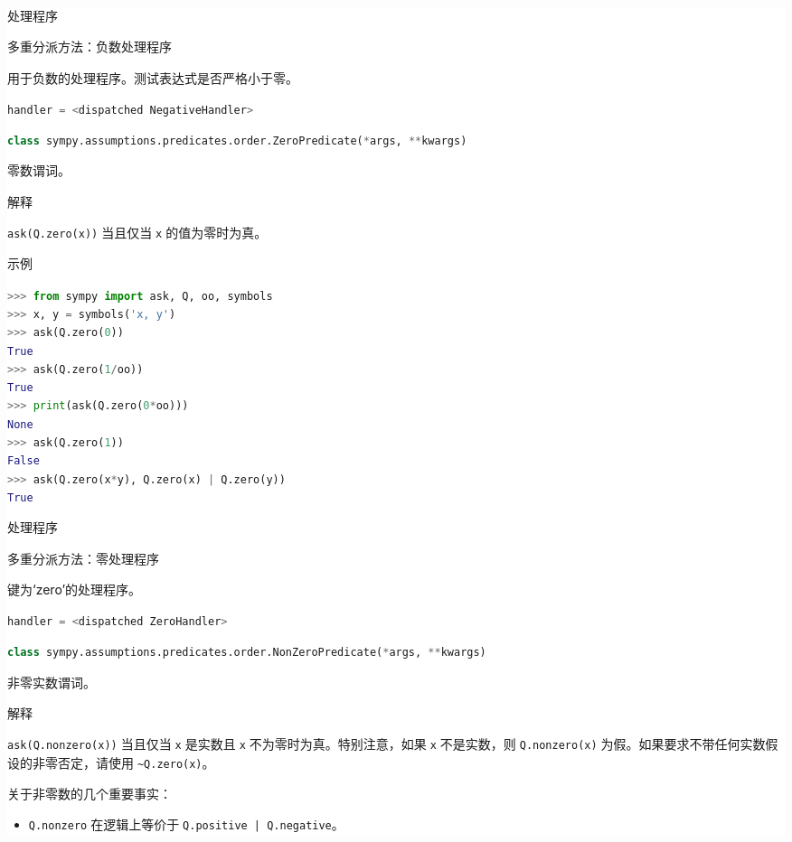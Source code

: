 处理程序

多重分派方法：负数处理程序

用于负数的处理程序。测试表达式是否严格小于零。

```py
handler = <dispatched NegativeHandler>
```

```py
class sympy.assumptions.predicates.order.ZeroPredicate(*args, **kwargs)
```

零数谓词。

解释

`ask(Q.zero(x))` 当且仅当 `x` 的值为零时为真。

示例

```py
>>> from sympy import ask, Q, oo, symbols
>>> x, y = symbols('x, y')
>>> ask(Q.zero(0))
True
>>> ask(Q.zero(1/oo))
True
>>> print(ask(Q.zero(0*oo)))
None
>>> ask(Q.zero(1))
False
>>> ask(Q.zero(x*y), Q.zero(x) | Q.zero(y))
True 
```

处理程序

多重分派方法：零处理程序

键为‘zero’的处理程序。

```py
handler = <dispatched ZeroHandler>
```

```py
class sympy.assumptions.predicates.order.NonZeroPredicate(*args, **kwargs)
```

非零实数谓词。

解释

`ask(Q.nonzero(x))` 当且仅当 `x` 是实数且 `x` 不为零时为真。特别注意，如果 `x` 不是实数，则 `Q.nonzero(x)` 为假。如果要求不带任何实数假设的非零否定，请使用 `~Q.zero(x)`。

关于非零数的几个重要事实：

+   `Q.nonzero` 在逻辑上等价于 `Q.positive | Q.negative`。
